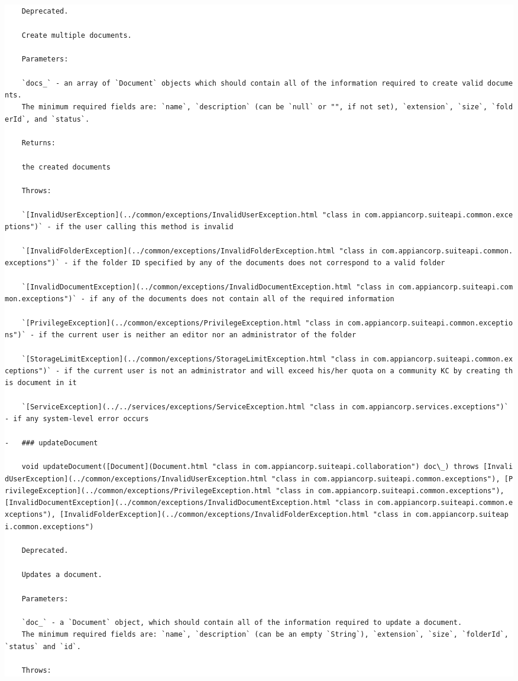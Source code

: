         Deprecated.

        Create multiple documents.

        Parameters:

        `docs_` - an array of `Document` objects which should contain all of the information required to create valid documents.
        The minimum required fields are: `name`, `description` (can be `null` or "", if not set), `extension`, `size`, `folderId`, and `status`.

        Returns:

        the created documents

        Throws:

        `[InvalidUserException](../common/exceptions/InvalidUserException.html "class in com.appiancorp.suiteapi.common.exceptions")` - if the user calling this method is invalid

        `[InvalidFolderException](../common/exceptions/InvalidFolderException.html "class in com.appiancorp.suiteapi.common.exceptions")` - if the folder ID specified by any of the documents does not correspond to a valid folder

        `[InvalidDocumentException](../common/exceptions/InvalidDocumentException.html "class in com.appiancorp.suiteapi.common.exceptions")` - if any of the documents does not contain all of the required information

        `[PrivilegeException](../common/exceptions/PrivilegeException.html "class in com.appiancorp.suiteapi.common.exceptions")` - if the current user is neither an editor nor an administrator of the folder

        `[StorageLimitException](../common/exceptions/StorageLimitException.html "class in com.appiancorp.suiteapi.common.exceptions")` - if the current user is not an administrator and will exceed his/her quota on a community KC by creating this document in it

        `[ServiceException](../../services/exceptions/ServiceException.html "class in com.appiancorp.services.exceptions")` - if any system-level error occurs

    -   ### updateDocument

        void updateDocument([Document](Document.html "class in com.appiancorp.suiteapi.collaboration") doc\_) throws [InvalidUserException](../common/exceptions/InvalidUserException.html "class in com.appiancorp.suiteapi.common.exceptions"), [PrivilegeException](../common/exceptions/PrivilegeException.html "class in com.appiancorp.suiteapi.common.exceptions"), [InvalidDocumentException](../common/exceptions/InvalidDocumentException.html "class in com.appiancorp.suiteapi.common.exceptions"), [InvalidFolderException](../common/exceptions/InvalidFolderException.html "class in com.appiancorp.suiteapi.common.exceptions")

        Deprecated.

        Updates a document.

        Parameters:

        `doc_` - a `Document` object, which should contain all of the information required to update a document.
        The minimum required fields are: `name`, `description` (can be an empty `String`), `extension`, `size`, `folderId`, `status` and `id`.

        Throws:
